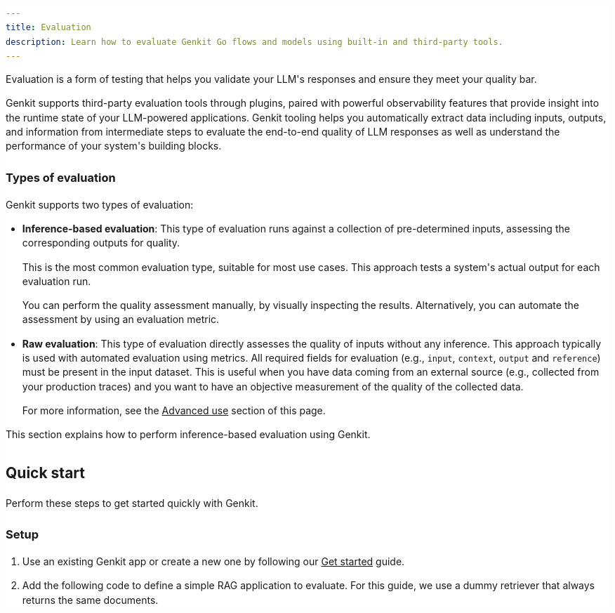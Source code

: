 ```yaml
---
title: Evaluation
description: Learn how to evaluate Genkit Go flows and models using built-in and third-party tools.
---
```


Evaluation is a form of testing that helps you validate your LLM's responses and
ensure they meet your quality bar.

Genkit supports third-party evaluation tools through plugins, paired
with powerful observability features that provide insight into the runtime state
of your LLM-powered applications. Genkit tooling helps you automatically extract
data including inputs, outputs, and information from intermediate steps to
evaluate the end-to-end quality of LLM responses as well as understand the
performance of your system's building blocks.

### Types of evaluation

Genkit supports two types of evaluation:

- **Inference-based evaluation**: This type of evaluation runs against a
  collection of pre-determined inputs, assessing the corresponding outputs for
  quality.

  This is the most common evaluation type, suitable for most use cases. This
  approach tests a system's actual output for each evaluation run.

  You can perform the quality assessment manually, by visually inspecting the
  results. Alternatively, you can automate the assessment by using an
  evaluation metric.

- **Raw evaluation**: This type of evaluation directly assesses the quality of
  inputs without any inference. This approach typically is used with automated
  evaluation using metrics. All required fields for evaluation (e.g., `input`,
  `context`, `output` and `reference`) must be present in the input dataset. This
  is useful when you have data coming from an external source (e.g., collected
  from your production traces) and you want to have an objective measurement of
  the quality of the collected data.

  For more information, see the [Advanced use](#advanced-use) section of this
  page.

This section explains how to perform inference-based evaluation using Genkit.

## Quick start

Perform these steps to get started quickly with Genkit.

### Setup

1.  Use an existing Genkit app or create a new one by following our
    [Get started](/go/docs/get-started-go) guide.

2.  Add the following code to define a simple RAG application to evaluate. For
    this guide, we use a dummy retriever that always returns the same documents.
